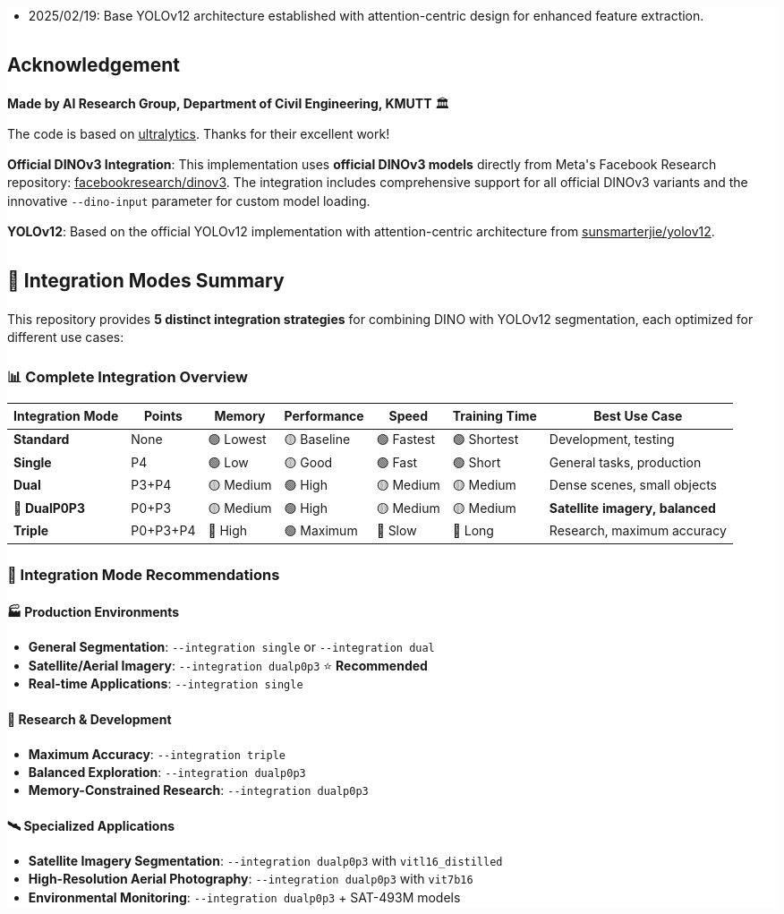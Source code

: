 - 2025/02/19: Base YOLOv12 architecture established with attention-centric design for enhanced feature extraction.

## Acknowledgement

**Made by AI Research Group, Department of Civil Engineering, KMUTT** 🏛️

The code is based on [ultralytics](https://github.com/ultralytics/ultralytics). Thanks for their excellent work!

**Official DINOv3 Integration**: This implementation uses **official DINOv3 models** directly from Meta's Facebook Research repository: [facebookresearch/dinov3](https://github.com/facebookresearch/dinov3). The integration includes comprehensive support for all official DINOv3 variants and the innovative `--dino-input` parameter for custom model loading.

**YOLOv12**: Based on the official YOLOv12 implementation with attention-centric architecture from [sunsmarterjie/yolov12](https://github.com/sunsmarterjie/yolov12).

## 🔄 Integration Modes Summary

This repository provides **5 distinct integration strategies** for combining DINO with YOLOv12 segmentation, each optimized for different use cases:

### 📊 Complete Integration Overview

| Integration Mode | Points | Memory | Performance | Speed | Training Time | Best Use Case |
|------------------|--------|---------|-------------|--------|---------------|---------------|
| **Standard** | None | 🟢 Lowest | 🟡 Baseline | 🟢 Fastest | 🟢 Shortest | Development, testing |
| **Single** | P4 | 🟢 Low | 🟡 Good | 🟢 Fast | 🟢 Short | General tasks, production |
| **Dual** | P3+P4 | 🟡 Medium | 🟢 High | 🟡 Medium | 🟡 Medium | Dense scenes, small objects |
| **🔄 DualP0P3** | P0+P3 | 🟡 Medium | 🟢 High | 🟡 Medium | 🟡 Medium | **Satellite imagery, balanced** |
| **Triple** | P0+P3+P4 | 🔴 High | 🟢 Maximum | 🔴 Slow | 🔴 Long | Research, maximum accuracy |

### 🎯 Integration Mode Recommendations

#### 🏭 **Production Environments**
- **General Segmentation**: `--integration single` or `--integration dual`
- **Satellite/Aerial Imagery**: `--integration dualp0p3` ⭐ **Recommended**
- **Real-time Applications**: `--integration single`

#### 🔬 **Research & Development**
- **Maximum Accuracy**: `--integration triple`
- **Balanced Exploration**: `--integration dualp0p3`
- **Memory-Constrained Research**: `--integration dualp0p3`

#### 🛰️ **Specialized Applications**
- **Satellite Imagery Segmentation**: `--integration dualp0p3` with `vitl16_distilled`
- **High-Resolution Aerial Photography**: `--integration dualp0p3` with `vit7b16`
- **Environmental Monitoring**: `--integration dualp0p3` + SAT-493M models
